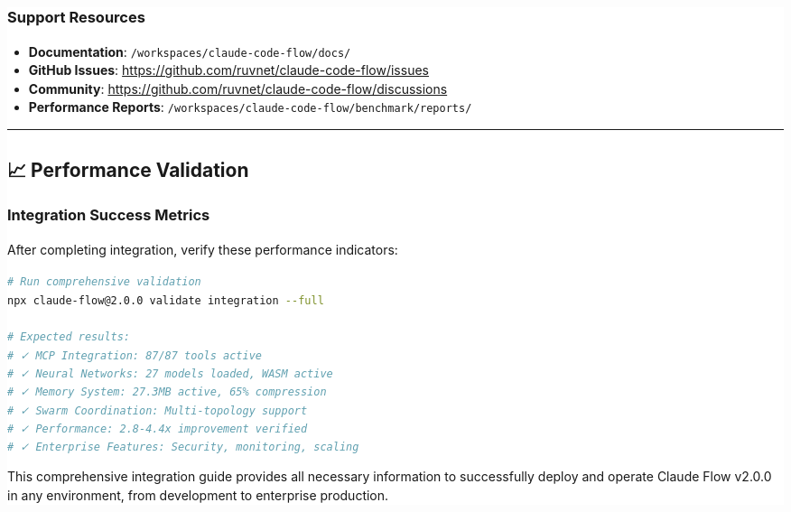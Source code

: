 ### Support Resources

- **Documentation**: `/workspaces/claude-code-flow/docs/`
- **GitHub Issues**: <https://github.com/ruvnet/claude-code-flow/issues>
- **Community**: <https://github.com/ruvnet/claude-code-flow/discussions>
- **Performance Reports**: `/workspaces/claude-code-flow/benchmark/reports/`

---

## 📈 Performance Validation

### Integration Success Metrics

After completing integration, verify these performance indicators:

```bash
# Run comprehensive validation
npx claude-flow@2.0.0 validate integration --full

# Expected results:
# ✓ MCP Integration: 87/87 tools active
# ✓ Neural Networks: 27 models loaded, WASM active
# ✓ Memory System: 27.3MB active, 65% compression
# ✓ Swarm Coordination: Multi-topology support
# ✓ Performance: 2.8-4.4x improvement verified
# ✓ Enterprise Features: Security, monitoring, scaling
```

This comprehensive integration guide provides all necessary information to successfully deploy and operate Claude Flow v2.0.0 in any environment, from development to enterprise production.
